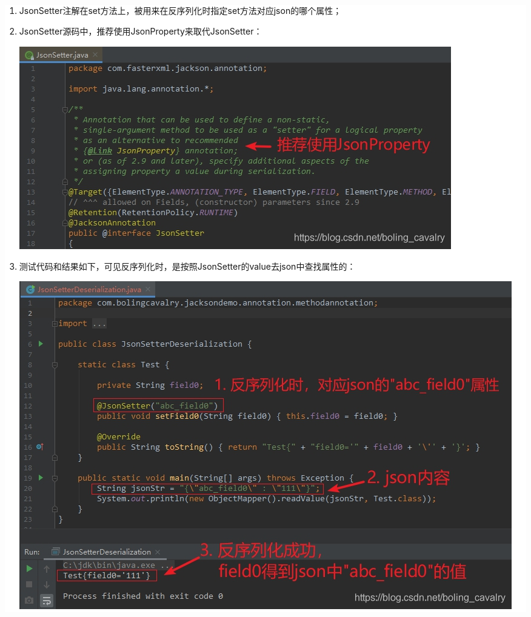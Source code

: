 1.  JsonSetter注解在set方法上，被用来在反序列化时指定set方法对应json的哪个属性；

2.  JsonSetter源码中，推荐使用JsonProperty来取代JsonSetter：

    ![](image/image_ZkiLaESHHj.png)

3.  测试代码和结果如下，可见反序列化时，是按照JsonSetter的value去json中查找属性的：

    ![](image/image_9JXnirbGIm.png)
